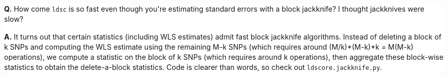 **Q.** How come `ldsc` is so fast even though you're estimating standard errors with a block jackknife? I thought jackknives were slow?

**A.** It turns out that certain statistics (including WLS estimates) admit fast block jackknife algorithms. Instead of deleting a block of k SNPs and computing the WLS estimate using the remaining M-k SNPs (which requires around (M/k)*(M-k)*k = M(M-k) operations), we compute a statistic on the block of k SNPs (which requires around k operations), then aggregate these block-wise statistics to obtain the delete-a-block statistics. Code is clearer than words, so check out `ldscore.jackknife.py`.